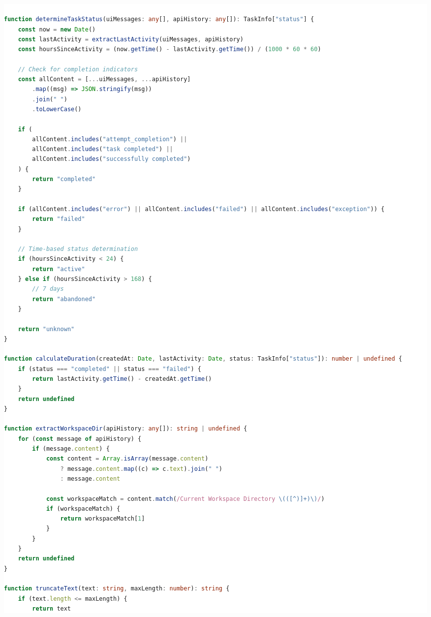 ```typescript

function determineTaskStatus(uiMessages: any[], apiHistory: any[]): TaskInfo["status"] {
	const now = new Date()
	const lastActivity = extractLastActivity(uiMessages, apiHistory)
	const hoursSinceActivity = (now.getTime() - lastActivity.getTime()) / (1000 * 60 * 60)

	// Check for completion indicators
	const allContent = [...uiMessages, ...apiHistory]
		.map((msg) => JSON.stringify(msg))
		.join(" ")
		.toLowerCase()

	if (
		allContent.includes("attempt_completion") ||
		allContent.includes("task completed") ||
		allContent.includes("successfully completed")
	) {
		return "completed"
	}

	if (allContent.includes("error") || allContent.includes("failed") || allContent.includes("exception")) {
		return "failed"
	}

	// Time-based status determination
	if (hoursSinceActivity < 24) {
		return "active"
	} else if (hoursSinceActivity > 168) {
		// 7 days
		return "abandoned"
	}

	return "unknown"
}

function calculateDuration(createdAt: Date, lastActivity: Date, status: TaskInfo["status"]): number | undefined {
	if (status === "completed" || status === "failed") {
		return lastActivity.getTime() - createdAt.getTime()
	}
	return undefined
}

function extractWorkspaceDir(apiHistory: any[]): string | undefined {
	for (const message of apiHistory) {
		if (message.content) {
			const content = Array.isArray(message.content)
				? message.content.map((c) => c.text).join(" ")
				: message.content

			const workspaceMatch = content.match(/Current Workspace Directory \(([^)]+)\)/)
			if (workspaceMatch) {
				return workspaceMatch[1]
			}
		}
	}
	return undefined
}

function truncateText(text: string, maxLength: number): string {
	if (text.length <= maxLength) {
		return text
```